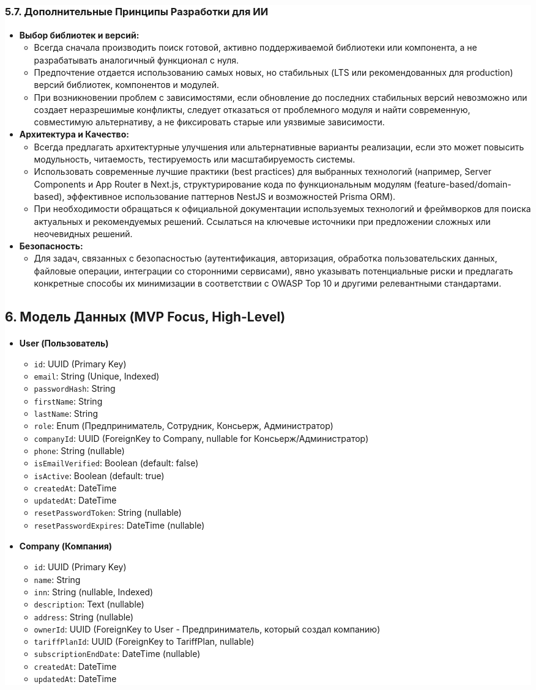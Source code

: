 ### 5.7. Дополнительные Принципы Разработки для ИИ
* **Выбор библиотек и версий:**
    * Всегда сначала производить поиск готовой, активно поддерживаемой библиотеки или компонента, а не разрабатывать аналогичный функционал с нуля.
    * Предпочтение отдается использованию самых новых, но стабильных (LTS или рекомендованных для production) версий библиотек, компонентов и модулей.
    * При возникновении проблем с зависимостями, если обновление до последних стабильных версий невозможно или создает неразрешимые конфликты, следует отказаться от проблемного модуля и найти современную, совместимую альтернативу, а не фиксировать старые или уязвимые зависимости.
* **Архитектура и Качество:**
    * Всегда предлагать архитектурные улучшения или альтернативные варианты реализации, если это может повысить модульность, читаемость, тестируемость или масштабируемость системы.
    * Использовать современные лучшие практики (best practices) для выбранных технологий (например, Server Components и App Router в Next.js, структурирование кода по функциональным модулям (feature-based/domain-based), эффективное использование паттернов NestJS и возможностей Prisma ORM).
    * При необходимости обращаться к официальной документации используемых технологий и фреймворков для поиска актуальных и рекомендуемых решений. Ссылаться на ключевые источники при предложении сложных или неочевидных решений.
* **Безопасность:**
    * Для задач, связанных с безопасностью (аутентификация, авторизация, обработка пользовательских данных, файловые операции, интеграции со сторонними сервисами), явно указывать потенциальные риски и предлагать конкретные способы их минимизации в соответствии с OWASP Top 10 и другими релевантными стандартами.

## 6. Модель Данных (MVP Focus, High-Level)

* **User (Пользователь)**
    * `id`: UUID (Primary Key)
    * `email`: String (Unique, Indexed)
    * `passwordHash`: String
    * `firstName`: String
    * `lastName`: String
    * `role`: Enum (Предприниматель, Сотрудник, Консьерж, Администратор)
    * `companyId`: UUID (ForeignKey to Company, nullable for Консьерж/Администратор)
    * `phone`: String (nullable)
    * `isEmailVerified`: Boolean (default: false)
    * `isActive`: Boolean (default: true)
    * `createdAt`: DateTime
    * `updatedAt`: DateTime
    * `resetPasswordToken`: String (nullable)
    * `resetPasswordExpires`: DateTime (nullable)

* **Company (Компания)**
    * `id`: UUID (Primary Key)
    * `name`: String
    * `inn`: String (nullable, Indexed)
    * `description`: Text (nullable)
    * `address`: String (nullable)
    * `ownerId`: UUID (ForeignKey to User - Предприниматель, который создал компанию)
    * `tariffPlanId`: UUID (ForeignKey to TariffPlan, nullable)
    * `subscriptionEndDate`: DateTime (nullable)
    * `createdAt`: DateTime
    * `updatedAt`: DateTime
